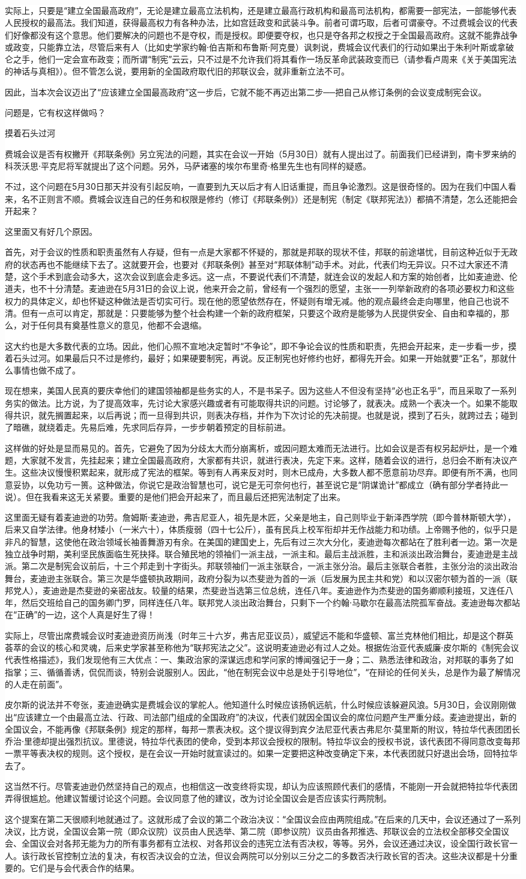 实际上，只要是“建立全国最高政府”，无论是建立最高立法机构，还是建立最高行政机构和最高司法机构，都需要一部宪法，一部能够代表人民授权的最高法。我们知道，获得最高权力有各种办法，比如宫廷政变和武装斗争。前者可谓巧取，后者可谓豪夺。不过费城会议的代表们好像都没有这个意思。他们要解决的问题也不是夺权，而是授权。即便要夺权，也只是夺各邦之权授之于全国最高政府。这就不能靠战争或政变，只能靠立法，尽管后来有人（比如史学家约翰·伯吉斯和布鲁斯·阿克曼）讽刺说，费城会议代表们的行动如果出于朱利叶斯或拿破仑之手，他们一定会宣布政变；而所谓“制宪”云云，只不过是不允许我们将其看作一场反革命武装政变而已（请参看卢周来《关于美国宪法的神话与真相》）。但不管怎么说，要用新的全国政府取代旧的邦联议会，就非重新立法不可。

因此，当本次会议迈出了“应该建立全国最高政府”这一步后，它就不能不再迈出第二步──把自己从修订条例的会议变成制宪会议。

问题是，它有权这样做吗？

摸着石头过河

费城会议是否有权撇开《邦联条例》另立宪法的问题，其实在会议一开始（5月30日）就有人提出过了。前面我们已经讲到，南卡罗来纳的科茨沃思·平克尼将军就提出了这个问题。另外，马萨诸塞的埃尔布里奇·格里先生也有同样的疑惑。

不过，这个问题在5月30日那天并没有引起反响，一直要到九天以后才有人旧话重提，而且争论激烈。这是很奇怪的。因为在我们中国人看来，名不正则言不顺。费城会议连自己的任务和权限是修约（修订《邦联条例》）还是制宪（制定《联邦宪法》）都搞不清楚，怎么还能把会开起来？

这里面又有好几个原因。

首先，对于会议的性质和职责虽然有人存疑，但有一点是大家都不怀疑的，那就是邦联的现状不佳，邦联的前途堪忧，目前这种近似于无政府的状态再也不能继续下去了。这就要开会，也要对《邦联条例》甚至对“邦联体制”动手术。对此，代表们均无异议。只不过大家还不清楚，这个手术到底会动多大，这次会议到底会走多远。这一点，不要说代表们不清楚，就连会议的发起人和方案的始创者，比如麦迪逊、伦道夫，也不十分清楚。麦迪逊在5月31日的会议上说，他来开会之前，曾经有一个强烈的愿望，主张一一列举新政府的各项必要权力和这些权力的具体定义，却也怀疑这种做法是否切实可行。现在他的愿望依然存在，怀疑则有增无减。他的观点最终会走向哪里，他自己也说不清。但有一点可以肯定，那就是：只要能够为整个社会构建一个新的政府框架，只要这个政府是能够为人民提供安全、自由和幸福的，那么，对于任何具有奠基性意义的意见，他都不会退缩。

这大约也是大多数代表的立场。因此，他们心照不宣地决定暂时“不争论”，即不争论会议的性质和职责，先把会开起来，走一步看一步，摸着石头过河。如果最后只不过是修约，最好；如果硬要制宪，再说。反正制宪也好修约也好，都得先开会。如果一开始就要“正名”，那就什么事情也做不成了。

现在想来，美国人民真的要庆幸他们的建国领袖都是些务实的人，不是书呆子。因为这些人不但没有坚持“必也正名乎”，而且采取了一系列务实的做法。比方说，为了提高效率，先讨论大家感兴趣或者有可能取得共识的问题。讨论够了，就表决。成熟一个表决一个。如果不能取得共识，就先搁置起来，以后再说；而一旦得到共识，则表决存档，并作为下次讨论的先决前提。也就是说，摸到了石头，就跨过去；碰到了暗礁，就绕着走。先易后难，先求同后存异，一步步朝着预定的目标前进。

这样做的好处是显而易见的。首先，它避免了因为分歧太大而分崩离析，或因问题太难而无法进行。比如会议是否有权另起炉灶，是一个难题，大家就不发言，先挂起来；建立全国最高政府，大家都有共识，就进行表决，先定下来。这样，随着会议的进行，总归会不断有决议产生。这些决议慢慢积累起来，就形成了宪法的框架。等到有人再来反对时，则木已成舟，大多数人都不愿意前功尽弃。即便有所不满，也同意妥协，以免功亏一篑。这种做法，你说它是政治智慧也可，说它是无可奈何也行，甚至说它是“阴谋诡计”都成立（确有部分学者持此一说）。但在我看来这无关紧要。重要的是他们把会开起来了，而且最后还把宪法制定了出来。

这里面无疑有着麦迪逊的功劳。詹姆斯·麦迪逊，弗吉尼亚人，祖先是木匠，父亲是地主，自己则毕业于新泽西学院（即今普林斯顿大学），后来又自学法律。他身材矮小（一米六十），体质瘦弱（四十七公斤），虽有民兵上校军衔却并无作战能力和功绩。上帝赐予他的，似乎只是非凡的智慧，这使他在政治领域长袖善舞游刃有余。在美国的建国史上，先后有过三次大分化，麦迪逊每次都站在了胜利者一边。第一次是独立战争时期，美利坚民族面临生死抉择。联合殖民地的领袖们一派主战，一派主和。最后主战派胜，主和派淡出政治舞台，麦迪逊是主战派。第二次是制宪会议前后，十三个邦走到十字街头。邦联领袖们一派主张联合，一派主张分治。最后主张联合者胜，主张分治的淡出政治舞台，麦迪逊主张联合。第三次是华盛顿执政期间，政府分裂为以杰斐逊为首的一派（后发展为民主共和党）和以汉密尔顿为首的一派（联邦党人），麦迪逊是杰斐逊的亲密战友。较量的结果，杰斐逊当选第三位总统，连任八年。麦迪逊作为杰斐逊的国务卿顺利接班，又连任八年，然后交班给自己的国务卿门罗，同样连任八年。联邦党人淡出政治舞台，只剩下一个约翰·马歇尔在最高法院孤军奋战。麦迪逊每次都站在“正确”的一边，这个人真是好生了得！

实际上，尽管出席费城会议时麦迪逊资历尚浅（时年三十六岁，弗吉尼亚议员），威望远不能和华盛顿、富兰克林他们相比，却是这个群英荟萃的会议的核心和灵魂，后来史学家甚至称他为“联邦宪法之父”。这说明麦迪逊必有过人之处。根据佐治亚代表威廉·皮尔斯的《制宪会议代表性格描述》，我们发现他有三大优点：一、集政治家的深谋远虑和学问家的博闻强记于一身；二、熟悉法律和政治，对邦联的事务了如指掌；三、循循善诱，侃侃而谈，特别会说服别人。因此，“他在制宪会议中总是处于引导地位”，“在辩论的任何关头，总是作为最了解情况的人走在前面”。

皮尔斯的说法并不夸张，麦迪逊确实是费城会议的掌舵人。他知道什么时候应该扬帆远航，什么时候应该躲避风浪。5月30日，会议刚刚做出“应该建立一个由最高立法、行政、司法部门组成的全国政府”的决议，代表们就因全国议会的席位问题产生严重分歧。麦迪逊提出，新的全国议会，不能再像《邦联条例》规定的那样，每邦一票表决权。这个提议得到宾夕法尼亚代表古弗尼尔·莫里斯的附议，特拉华代表团团长乔治·里德却提出强烈抗议。里德说，特拉华代表团的使命，受到本邦议会授权的限制。特拉华议会的授权书说，该代表团不得同意改变每邦一票平等表决权的规则。这个授权，是在会议一开始时就宣读过的。如果一定要把这种改变确定下来，本代表团就只好退出会场，回特拉华去了。

这当然不行。尽管麦迪逊仍然坚持自己的观点，也相信这一改变终将实现，却认为应该照顾代表们的感情，不能刚一开会就把特拉华代表团弄得很尴尬。他建议暂缓讨论这个问题。会议同意了他的建议，改为讨论全国议会是否应该实行两院制。

这个提案在第二天很顺利地就通过了。这就形成了会议的第二个政治决议：“全国议会应由两院组成。”在后来的几天中，会议还通过了一系列决议，比方说，全国议会第一院（即众议院）议员由人民选举、第二院（即参议院）议员由各邦推选、邦联议会的立法权全部移交全国议会、全国议会对各邦无能为力的所有事务都有立法权、对各邦议会的违宪立法有否决权，等等。另外，会议还通过决议，设全国行政长官一人。该行政长官控制立法的复决，有权否决议会的立法，但议会两院可以分别以三分之二的多数否决行政长官的否决。这些决议都是十分重要的。它们是与会代表合作的结果。
